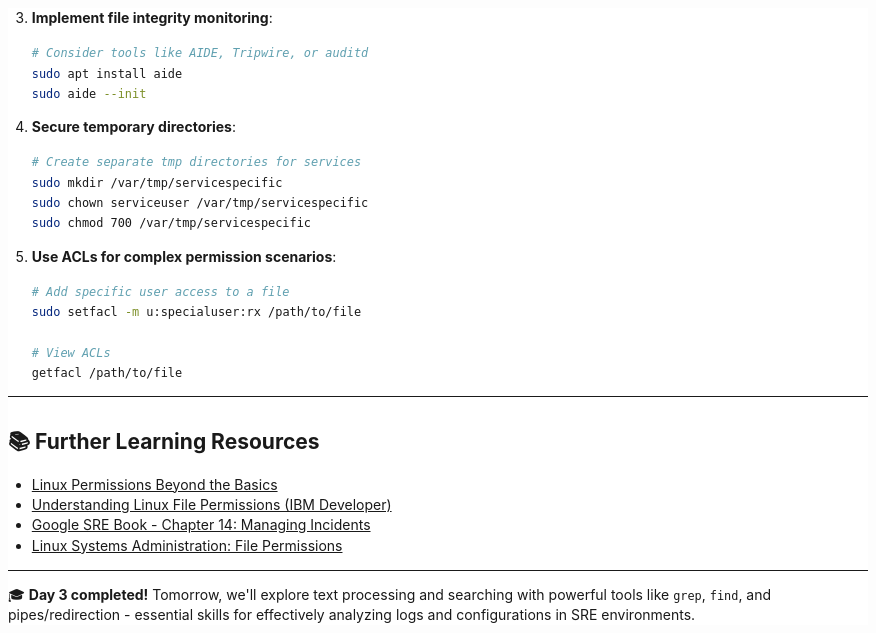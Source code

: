 3. **Implement file integrity monitoring**:
   ```bash
   # Consider tools like AIDE, Tripwire, or auditd
   sudo apt install aide
   sudo aide --init
   ```

4. **Secure temporary directories**:
   ```bash
   # Create separate tmp directories for services
   sudo mkdir /var/tmp/servicespecific
   sudo chown serviceuser /var/tmp/servicespecific
   sudo chmod 700 /var/tmp/servicespecific
   ```

5. **Use ACLs for complex permission scenarios**:
   ```bash
   # Add specific user access to a file
   sudo setfacl -m u:specialuser:rx /path/to/file
   
   # View ACLs
   getfacl /path/to/file
   ```

---

## 📚 **Further Learning Resources**

- [Linux Permissions Beyond the Basics](https://www.redhat.com/sysadmin/linux-permissions-guide)
- [Understanding Linux File Permissions (IBM Developer)](https://developer.ibm.com/tutorials/l-lpic1-104-5/)
- [Google SRE Book - Chapter 14: Managing Incidents](https://sre.google/sre-book/managing-incidents/)
- [Linux Systems Administration: File Permissions](https://linuxacademy.com/course/linux-systems-administration-file-permissions/)

---

🎓 **Day 3 completed!** Tomorrow, we'll explore text processing and searching with powerful tools like `grep`, `find`, and pipes/redirection - essential skills for effectively analyzing logs and configurations in SRE environments.
